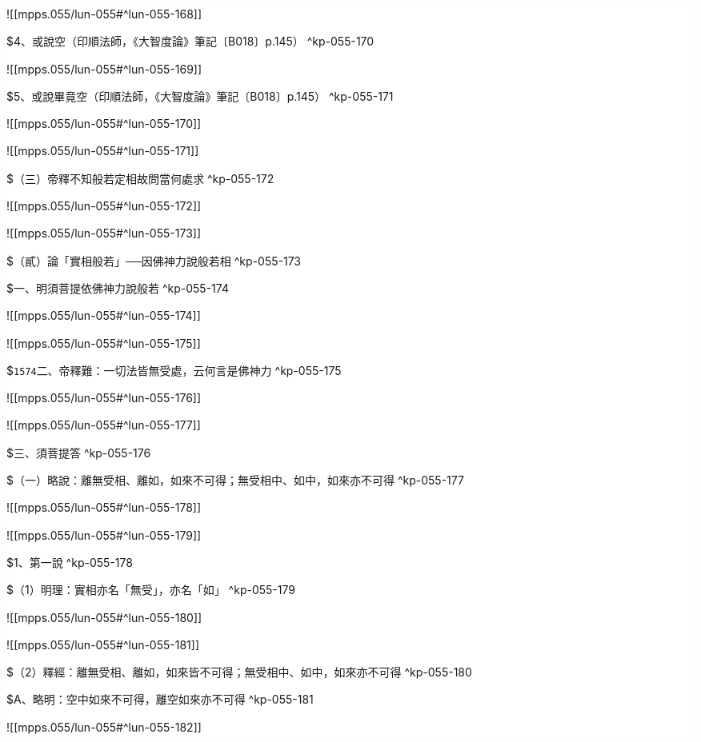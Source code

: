 ![[mpps.055/lun-055#^lun-055-168]]

 $4、或說空（印順法師，《大智度論》筆記〔B018〕p.145） ^kp-055-170

![[mpps.055/lun-055#^lun-055-169]]

 $5、或說畢竟空（印順法師，《大智度論》筆記〔B018〕p.145） ^kp-055-171

![[mpps.055/lun-055#^lun-055-170]]

![[mpps.055/lun-055#^lun-055-171]]

 $（三）帝釋不知般若定相故問當何處求 ^kp-055-172

![[mpps.055/lun-055#^lun-055-172]]

![[mpps.055/lun-055#^lun-055-173]]

 $（貳）論「實相般若」──因佛神力說般若相 ^kp-055-173

 $一、明須菩提依佛神力說般若 ^kp-055-174

![[mpps.055/lun-055#^lun-055-174]]

![[mpps.055/lun-055#^lun-055-175]]

 $`1574`二、帝釋難：一切法皆無受處，云何言是佛神力 ^kp-055-175

![[mpps.055/lun-055#^lun-055-176]]

![[mpps.055/lun-055#^lun-055-177]]

 $三、須菩提答 ^kp-055-176

 $（一）略說：離無受相、離如，如來不可得；無受相中、如中，如來亦不可得 ^kp-055-177

![[mpps.055/lun-055#^lun-055-178]]

![[mpps.055/lun-055#^lun-055-179]]

 $1、第一說 ^kp-055-178

 $（1）明理：實相亦名「無受」，亦名「如」 ^kp-055-179

![[mpps.055/lun-055#^lun-055-180]]

![[mpps.055/lun-055#^lun-055-181]]

 $（2）釋經：離無受相、離如，如來皆不可得；無受相中、如中，如來亦不可得 ^kp-055-180

 $A、略明：空中如來不可得，離空如來亦不可得 ^kp-055-181

![[mpps.055/lun-055#^lun-055-182]]
